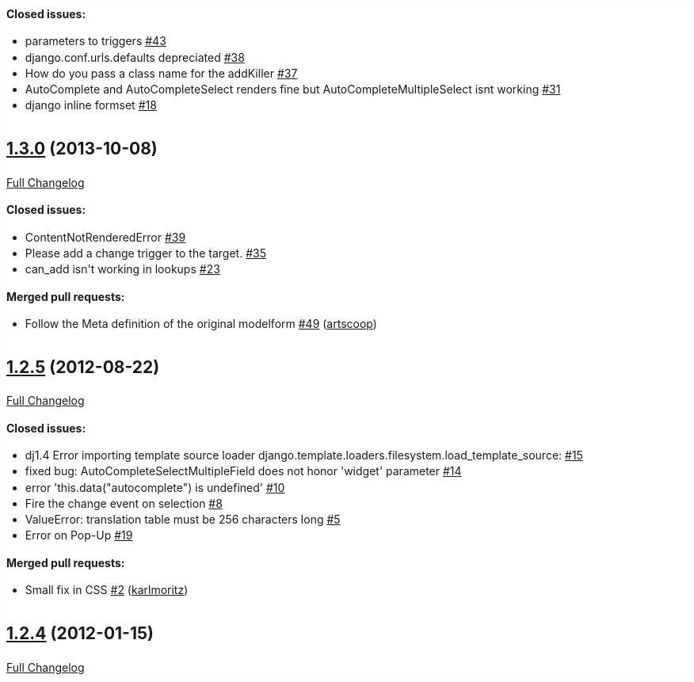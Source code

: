 **Closed issues:**

- parameters to triggers [\#43](https://github.com/crucialfelix/django-ajax-selects/issues/43)
- django.conf.urls.defaults depreciated [\#38](https://github.com/crucialfelix/django-ajax-selects/issues/38)
- How do you pass a class name for the addKiller [\#37](https://github.com/crucialfelix/django-ajax-selects/issues/37)
- AutoComplete and AutoCompleteSelect renders fine but AutoCompleteMultipleSelect isnt working [\#31](https://github.com/crucialfelix/django-ajax-selects/issues/31)
- django inline formset [\#18](https://github.com/crucialfelix/django-ajax-selects/issues/18)

## [1.3.0](https://github.com/crucialfelix/django-ajax-selects/tree/1.3.0) (2013-10-08)
[Full Changelog](https://github.com/crucialfelix/django-ajax-selects/compare/1.2.5...1.3.0)

**Closed issues:**

- ContentNotRenderedError [\#39](https://github.com/crucialfelix/django-ajax-selects/issues/39)
- Please add a change trigger to the target. [\#35](https://github.com/crucialfelix/django-ajax-selects/issues/35)
- can\_add isn't working in lookups [\#23](https://github.com/crucialfelix/django-ajax-selects/issues/23)

**Merged pull requests:**

- Follow the Meta definition of the original modelform [\#49](https://github.com/crucialfelix/django-ajax-selects/pull/49) ([artscoop](https://github.com/artscoop))

## [1.2.5](https://github.com/crucialfelix/django-ajax-selects/tree/1.2.5) (2012-08-22)
[Full Changelog](https://github.com/crucialfelix/django-ajax-selects/compare/1.2.4...1.2.5)

**Closed issues:**

- dj1.4 Error importing template source loader django.template.loaders.filesystem.load\_template\_source: [\#15](https://github.com/crucialfelix/django-ajax-selects/issues/15)
- fixed bug: AutoCompleteSelectMultipleField does not honor 'widget' parameter [\#14](https://github.com/crucialfelix/django-ajax-selects/issues/14)
- error 'this.data\("autocomplete"\) is undefined' [\#10](https://github.com/crucialfelix/django-ajax-selects/issues/10)
- Fire the change event on selection [\#8](https://github.com/crucialfelix/django-ajax-selects/issues/8)
- ValueError: translation table must be 256 characters long [\#5](https://github.com/crucialfelix/django-ajax-selects/issues/5)
- Error on Pop-Up [\#19](https://github.com/crucialfelix/django-ajax-selects/issues/19)

**Merged pull requests:**

- Small fix in CSS [\#2](https://github.com/crucialfelix/django-ajax-selects/pull/2) ([karlmoritz](https://github.com/karlmoritz))

## [1.2.4](https://github.com/crucialfelix/django-ajax-selects/tree/1.2.4) (2012-01-15)
[Full Changelog](https://github.com/crucialfelix/django-ajax-selects/compare/1.2.3...1.2.4)
